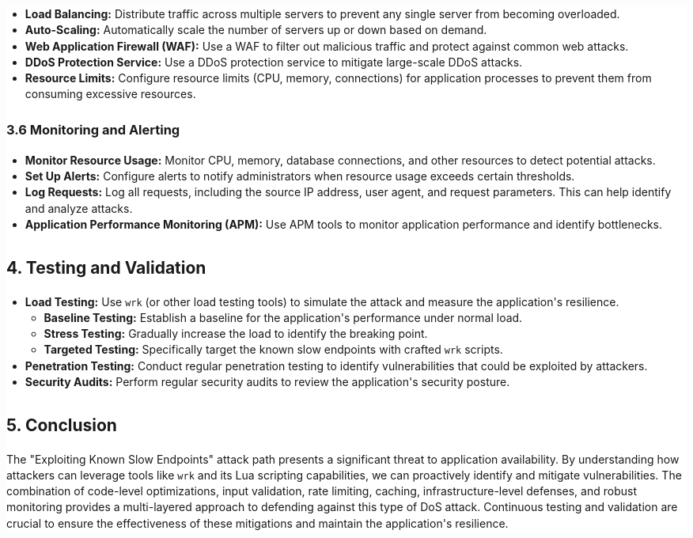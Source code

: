 *   **Load Balancing:**  Distribute traffic across multiple servers to prevent any single server from becoming overloaded.
*   **Auto-Scaling:**  Automatically scale the number of servers up or down based on demand.
*   **Web Application Firewall (WAF):**  Use a WAF to filter out malicious traffic and protect against common web attacks.
*   **DDoS Protection Service:**  Use a DDoS protection service to mitigate large-scale DDoS attacks.
*   **Resource Limits:** Configure resource limits (CPU, memory, connections) for application processes to prevent them from consuming excessive resources.

### 3.6 Monitoring and Alerting

*   **Monitor Resource Usage:**  Monitor CPU, memory, database connections, and other resources to detect potential attacks.
*   **Set Up Alerts:**  Configure alerts to notify administrators when resource usage exceeds certain thresholds.
*   **Log Requests:**  Log all requests, including the source IP address, user agent, and request parameters.  This can help identify and analyze attacks.
*   **Application Performance Monitoring (APM):** Use APM tools to monitor application performance and identify bottlenecks.

## 4. Testing and Validation

*   **Load Testing:**  Use `wrk` (or other load testing tools) to simulate the attack and measure the application's resilience.
    *   **Baseline Testing:**  Establish a baseline for the application's performance under normal load.
    *   **Stress Testing:**  Gradually increase the load to identify the breaking point.
    *   **Targeted Testing:**  Specifically target the known slow endpoints with crafted `wrk` scripts.
*   **Penetration Testing:**  Conduct regular penetration testing to identify vulnerabilities that could be exploited by attackers.
*   **Security Audits:**  Perform regular security audits to review the application's security posture.

## 5. Conclusion

The "Exploiting Known Slow Endpoints" attack path presents a significant threat to application availability. By understanding how attackers can leverage tools like `wrk` and its Lua scripting capabilities, we can proactively identify and mitigate vulnerabilities. The combination of code-level optimizations, input validation, rate limiting, caching, infrastructure-level defenses, and robust monitoring provides a multi-layered approach to defending against this type of DoS attack. Continuous testing and validation are crucial to ensure the effectiveness of these mitigations and maintain the application's resilience.